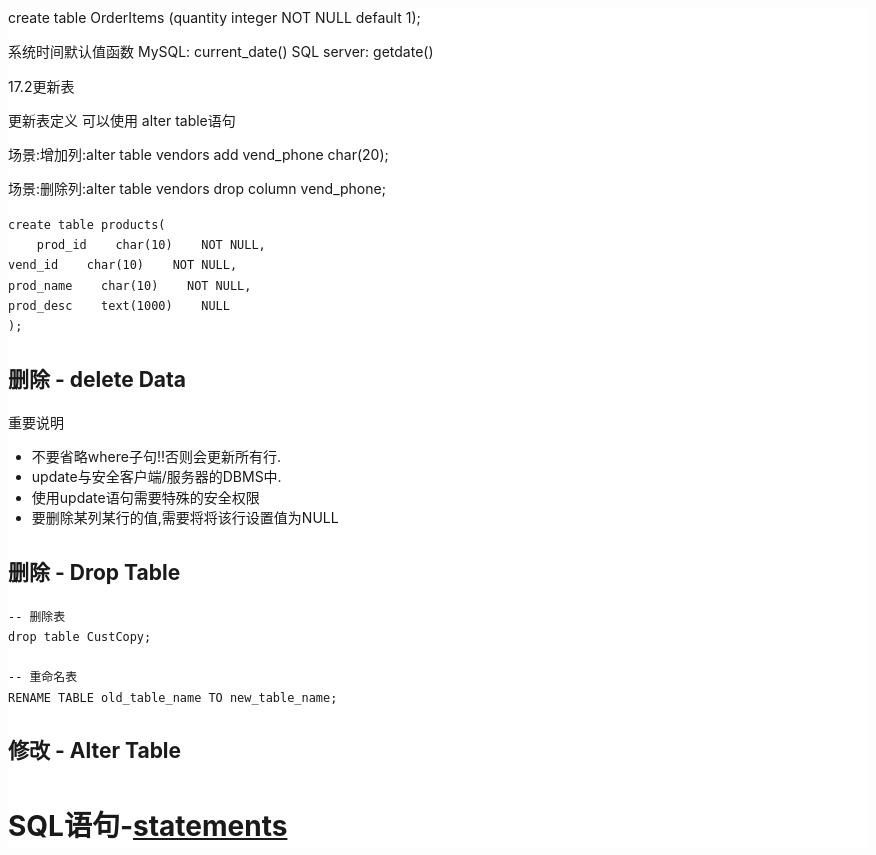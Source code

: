 create table OrderItems (quantity    integer    NOT NULL    default 1);

系统时间默认值函数  MySQL: current_date()    SQL server: getdate()





17.2更新表



更新表定义    可以使用 alter table语句



场景:增加列:alter table vendors add vend_phone char(20);

场景:删除列:alter table vendors drop column vend_phone;





```mysql
create table products(
    prod_id    char(10)    NOT NULL,
vend_id    char(10)    NOT NULL,
prod_name    char(10)    NOT NULL,
prod_desc    text(1000)    NULL
);
```



## 删除 - delete Data

重要说明

- 不要省略where子句!!否则会更新所有行.
- update与安全客户端/服务器的DBMS中.
- 使用update语句需要特殊的安全权限
- 要删除某列某行的值,需要将将该行设置值为NULL

## 删除 - Drop Table



```mysql
-- 删除表
drop table CustCopy;

-- 重命名表
RENAME TABLE old_table_name TO new_table_name;
```



## 修改 - Alter Table

# SQL语句-[statements](https://dev.mysql.com/doc/refman/8.0/en/sql-statements.html)
